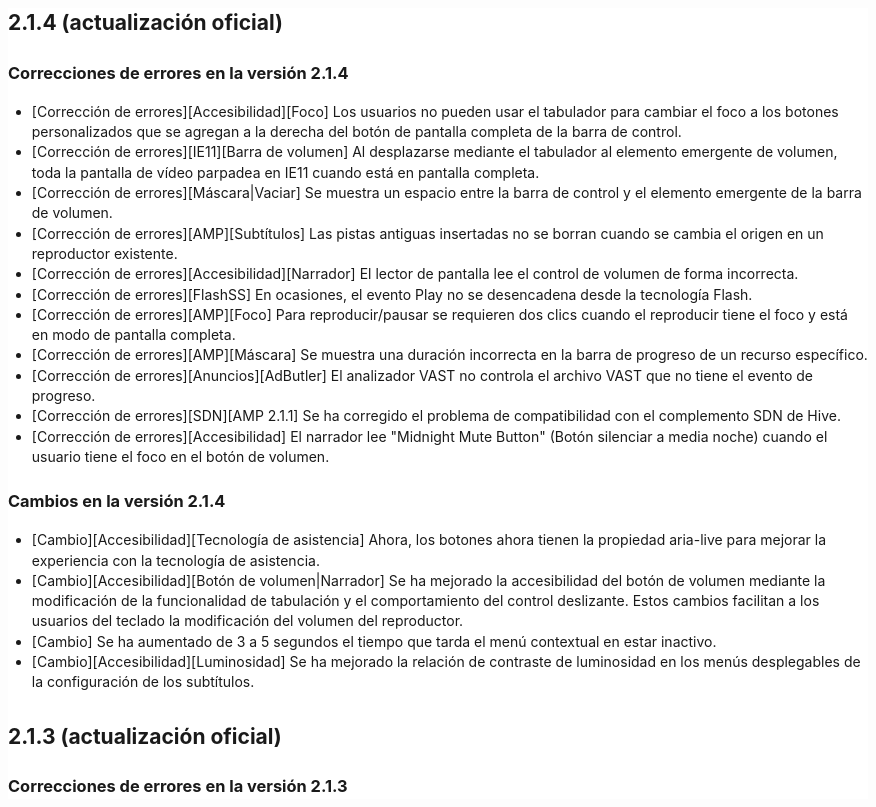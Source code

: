 ## <a name="214-official-update"></a>2.1.4 (actualización oficial) ##

### <a name="bug-fixes-214"></a>Correcciones de errores en la versión 2.1.4 ###

- [Corrección de errores][Accesibilidad][Foco] Los usuarios no pueden usar el tabulador para cambiar el foco a los botones personalizados que se agregan a la derecha del botón de pantalla completa de la barra de control.
- [Corrección de errores][IE11][Barra de volumen] Al desplazarse mediante el tabulador al elemento emergente de volumen, toda la pantalla de vídeo parpadea en IE11 cuando está en pantalla completa.
- [Corrección de errores][Máscara|Vaciar] Se muestra un espacio entre la barra de control y el elemento emergente de la barra de volumen.
- [Corrección de errores][AMP][Subtítulos] Las pistas antiguas insertadas no se borran cuando se cambia el origen en un reproductor existente.
- [Corrección de errores][Accesibilidad][Narrador] El lector de pantalla lee el control de volumen de forma incorrecta.
- [Corrección de errores][FlashSS] En ocasiones, el evento Play no se desencadena desde la tecnología Flash.
- [Corrección de errores][AMP][Foco] Para reproducir/pausar se requieren dos clics cuando el reproducir tiene el foco y está en modo de pantalla completa.
- [Corrección de errores][AMP][Máscara] Se muestra una duración incorrecta en la barra de progreso de un recurso específico.
- [Corrección de errores][Anuncios][AdButler] El analizador VAST no controla el archivo VAST que no tiene el evento de progreso.
- [Corrección de errores][SDN][AMP 2.1.1] Se ha corregido el problema de compatibilidad con el complemento SDN de Hive.
- [Corrección de errores][Accesibilidad] El narrador lee "Midnight Mute Button" (Botón silenciar a media noche) cuando el usuario tiene el foco en el botón de volumen.

### <a name="changes-214"></a>Cambios en la versión 2.1.4 ###

- [Cambio][Accesibilidad][Tecnología de asistencia] Ahora, los botones ahora tienen la propiedad aria-live para mejorar la experiencia con la tecnología de asistencia.
- [Cambio][Accesibilidad][Botón de volumen|Narrador] Se ha mejorado la accesibilidad del botón de volumen mediante la modificación de la funcionalidad de tabulación y el comportamiento del control deslizante. Estos cambios facilitan a los usuarios del teclado la modificación del volumen del reproductor.
- [Cambio] Se ha aumentado de 3 a 5 segundos el tiempo que tarda el menú contextual en estar inactivo.
- [Cambio][Accesibilidad][Luminosidad] Se ha mejorado la relación de contraste de luminosidad en los menús desplegables de la configuración de los subtítulos.

## <a name="213-official-update"></a>2.1.3 (actualización oficial) ##

### <a name="bug-fixes-213"></a>Correcciones de errores en la versión 2.1.3 ###
